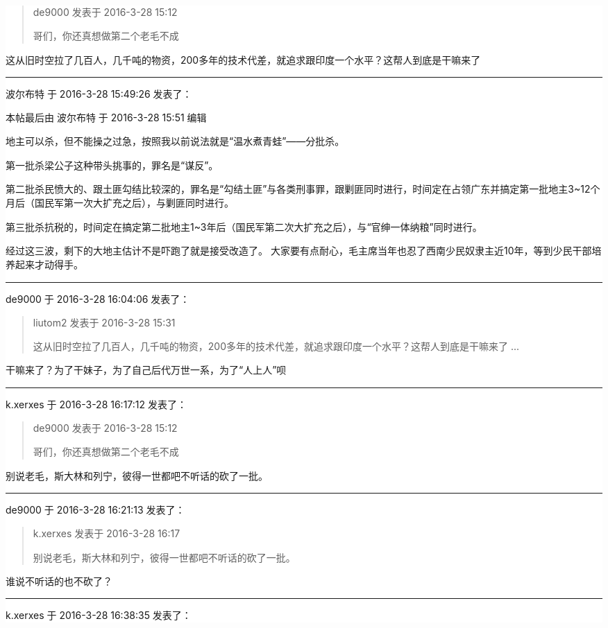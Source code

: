 > de9000 发表于 2016-3-28 15:12
> 
> 哥们，你还真想做第二个老毛不成



这从旧时空拉了几百人，几千吨的物资，200多年的技术代差，就追求跟印度一个水平？这帮人到底是干嘛来了

---------

波尔布特 于 2016-3-28 15:49:26 发表了：

本帖最后由 波尔布特 于 2016-3-28 15:51 编辑 

地主可以杀，但不能操之过急，按照我以前说法就是“温水煮青蛙”——分批杀。

第一批杀梁公子这种带头挑事的，罪名是“谋反”。

第二批杀民愤大的、跟土匪勾结比较深的，罪名是“勾结土匪”与各类刑事罪，跟剿匪同时进行，时间定在占领广东并搞定第一批地主3~12个月后（国民军第一次大扩充之后），与剿匪同时进行。 

第三批杀抗税的，时间定在搞定第二批地主1~3年后（国民军第二次大扩充之后），与“官绅一体纳粮”同时进行。

经过这三波，剩下的大地主估计不是吓跑了就是接受改造了。 大家要有点耐心，毛主席当年也忍了西南少民奴隶主近10年，等到少民干部培养起来才动得手。

---------

de9000 于 2016-3-28 16:04:06 发表了：

> liutom2 发表于 2016-3-28 15:31
> 
> 这从旧时空拉了几百人，几千吨的物资，200多年的技术代差，就追求跟印度一个水平？这帮人到底是干嘛来了 ...



干嘛来了？为了干妹子，为了自己后代万世一系，为了“人上人”呗

---------

k.xerxes 于 2016-3-28 16:17:12 发表了：

> de9000 发表于 2016-3-28 15:12
> 
> 哥们，你还真想做第二个老毛不成



别说老毛，斯大林和列宁，彼得一世都吧不听话的砍了一批。

---------

de9000 于 2016-3-28 16:21:13 发表了：

> k.xerxes 发表于 2016-3-28 16:17
> 
> 别说老毛，斯大林和列宁，彼得一世都吧不听话的砍了一批。



谁说不听话的也不砍了？

---------

k.xerxes 于 2016-3-28 16:38:35 发表了：
